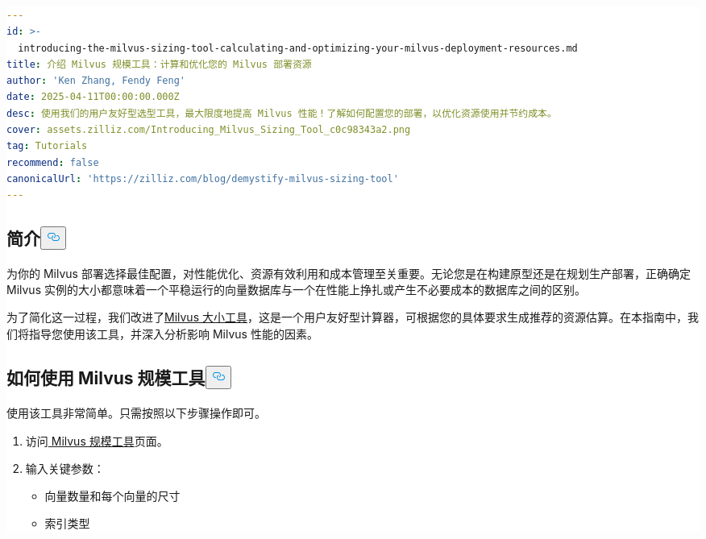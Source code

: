 ```yaml
---
id: >-
  introducing-the-milvus-sizing-tool-calculating-and-optimizing-your-milvus-deployment-resources.md
title: 介绍 Milvus 规模工具：计算和优化您的 Milvus 部署资源
author: 'Ken Zhang, Fendy Feng'
date: 2025-04-11T00:00:00.000Z
desc: 使用我们的用户友好型选型工具，最大限度地提高 Milvus 性能！了解如何配置您的部署，以优化资源使用并节约成本。
cover: assets.zilliz.com/Introducing_Milvus_Sizing_Tool_c0c98343a2.png
tag: Tutorials
recommend: false
canonicalUrl: 'https://zilliz.com/blog/demystify-milvus-sizing-tool'
---
```

<h2 id="Introduction" class="common-anchor-header">简介<button data-href="#Introduction" class="anchor-icon" translate="no">
      <svg translate="no"
        aria-hidden="true"
        focusable="false"
        height="20"
        version="1.1"
        viewBox="0 0 16 16"
        width="16"
      >
        <path
          fill="#0092E4"
          fill-rule="evenodd"
          d="M4 9h1v1H4c-1.5 0-3-1.69-3-3.5S2.55 3 4 3h4c1.45 0 3 1.69 3 3.5 0 1.41-.91 2.72-2 3.25V8.59c.58-.45 1-1.27 1-2.09C10 5.22 8.98 4 8 4H4c-.98 0-2 1.22-2 2.5S3 9 4 9zm9-3h-1v1h1c1 0 2 1.22 2 2.5S13.98 12 13 12H9c-.98 0-2-1.22-2-2.5 0-.83.42-1.64 1-2.09V6.25c-1.09.53-2 1.84-2 3.25C6 11.31 7.55 13 9 13h4c1.45 0 3-1.69 3-3.5S14.5 6 13 6z"
        ></path>
      </svg>
    </button></h2><p>为你的 Milvus 部署选择最佳配置，对性能优化、资源有效利用和成本管理至关重要。无论您是在构建原型还是在规划生产部署，正确确定 Milvus 实例的大小都意味着一个平稳运行的向量数据库与一个在性能上挣扎或产生不必要成本的数据库之间的区别。</p>
<p>为了简化这一过程，我们改进了<a href="https://milvus.io/tools/sizing">Milvus 大小工具</a>，这是一个用户友好型计算器，可根据您的具体要求生成推荐的资源估算。在本指南中，我们将指导您使用该工具，并深入分析影响 Milvus 性能的因素。</p>
<h2 id="How-to-Use-the-Milvus-Sizing-Tool" class="common-anchor-header">如何使用 Milvus 规模工具<button data-href="#How-to-Use-the-Milvus-Sizing-Tool" class="anchor-icon" translate="no">
      <svg translate="no"
        aria-hidden="true"
        focusable="false"
        height="20"
        version="1.1"
        viewBox="0 0 16 16"
        width="16"
      >
        <path
          fill="#0092E4"
          fill-rule="evenodd"
          d="M4 9h1v1H4c-1.5 0-3-1.69-3-3.5S2.55 3 4 3h4c1.45 0 3 1.69 3 3.5 0 1.41-.91 2.72-2 3.25V8.59c.58-.45 1-1.27 1-2.09C10 5.22 8.98 4 8 4H4c-.98 0-2 1.22-2 2.5S3 9 4 9zm9-3h-1v1h1c1 0 2 1.22 2 2.5S13.98 12 13 12H9c-.98 0-2-1.22-2-2.5 0-.83.42-1.64 1-2.09V6.25c-1.09.53-2 1.84-2 3.25C6 11.31 7.55 13 9 13h4c1.45 0 3-1.69 3-3.5S14.5 6 13 6z"
        ></path>
      </svg>
    </button></h2><p>使用该工具非常简单。只需按照以下步骤操作即可。</p>
<ol>
<li><p>访问<a href="https://milvus.io/tools/sizing/"> Milvus 规模工具</a>页面。</p></li>
<li><p>输入关键参数：</p>
<ul>
<li><p>向量数量和每个向量的尺寸</p></li>
<li><p>索引类型</p></li>